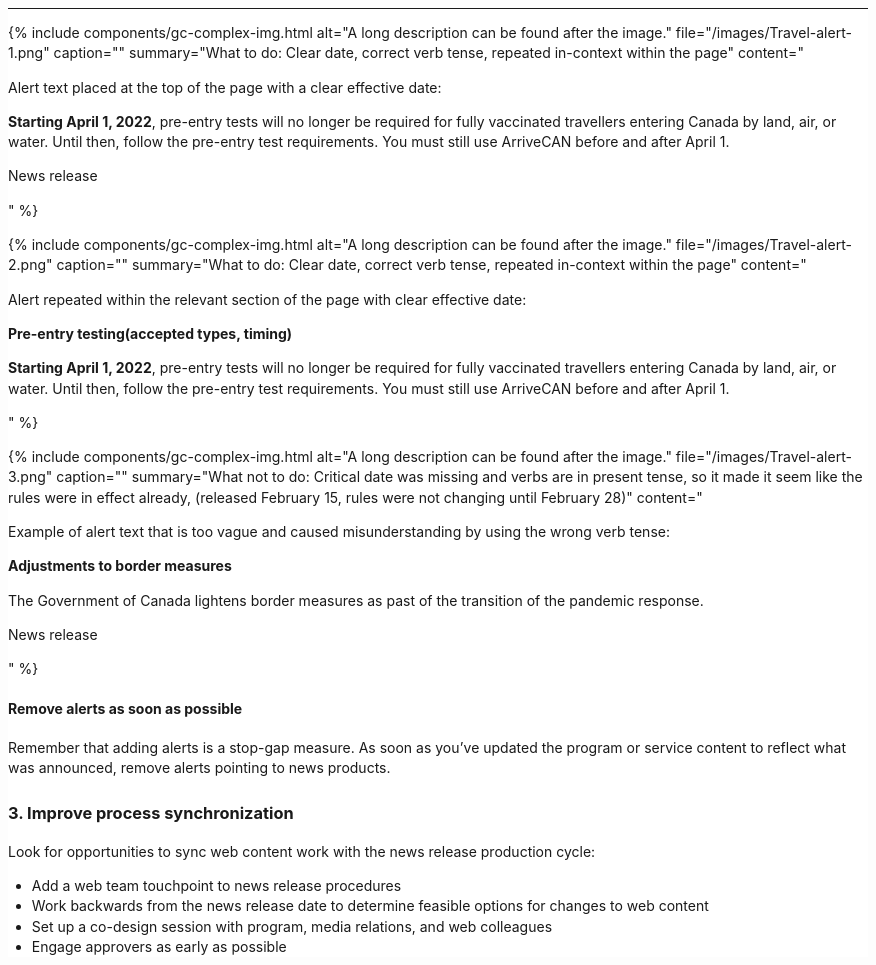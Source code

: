 ****
{% include components/gc-complex-img.html
   alt="A long description can be found after the image."
   file="/images/Travel-alert-1.png"
   caption=""
   summary="What to do: Clear date, correct verb tense, repeated in-context within the page"
   content="<p>Alert text placed at the top of the page with a clear effective date:</p>
    <p><b>Starting April 1, 2022</b>, pre-entry tests will no longer be required for fully vaccinated travellers entering Canada by land, air, or water. Until then, follow the pre-entry test requirements. You must still use ArriveCAN before and after April 1.</p>
    <p>News release</p>"
%}

{% include components/gc-complex-img.html
   alt="A long description can be found after the image."
   file="/images/Travel-alert-2.png"
   caption=""
   summary="What to do: Clear date, correct verb tense, repeated in-context within the page"
   content="<p>Alert repeated within the relevant section of the page with clear effective date:</p>
    <p><b>Pre-entry testing(accepted types, timing)</b></p>
    <p><b>Starting April 1, 2022</b>, pre-entry tests will no longer be required for fully vaccinated travellers entering Canada by land, air, or water. Until then, follow the pre-entry test requirements. You must still use ArriveCAN before and after April 1.</p>"
%}

{% include components/gc-complex-img.html
   alt="A long description can be found after the image."
   file="/images/Travel-alert-3.png"
   caption=""
   summary="What not to do: Critical date was missing and verbs are in present tense, so it made it seem like the rules were in effect already, (released February 15, rules were not changing until February 28)"
   content="<p>Example of alert text that is too vague and caused misunderstanding by using the wrong verb tense:</p>
    <p><b>Adjustments to border measures</b></p>
    <p>The Government of Canada lightens border measures as past of the transition of the pandemic response.</p>
    <p>News release</p>"
%}

#### Remove alerts as soon as possible

Remember that adding alerts is a stop-gap measure. As soon as you’ve updated the program or service content to reflect what was announced, remove alerts pointing to news products.

### 3. Improve process synchronization

Look for opportunities to sync web content work with the news release production cycle:

- Add a web team touchpoint to news release procedures
- Work backwards from the news release date to determine feasible options for changes to web content
- Set up a co-design session with program, media relations, and web colleagues
- Engage approvers as early as possible
